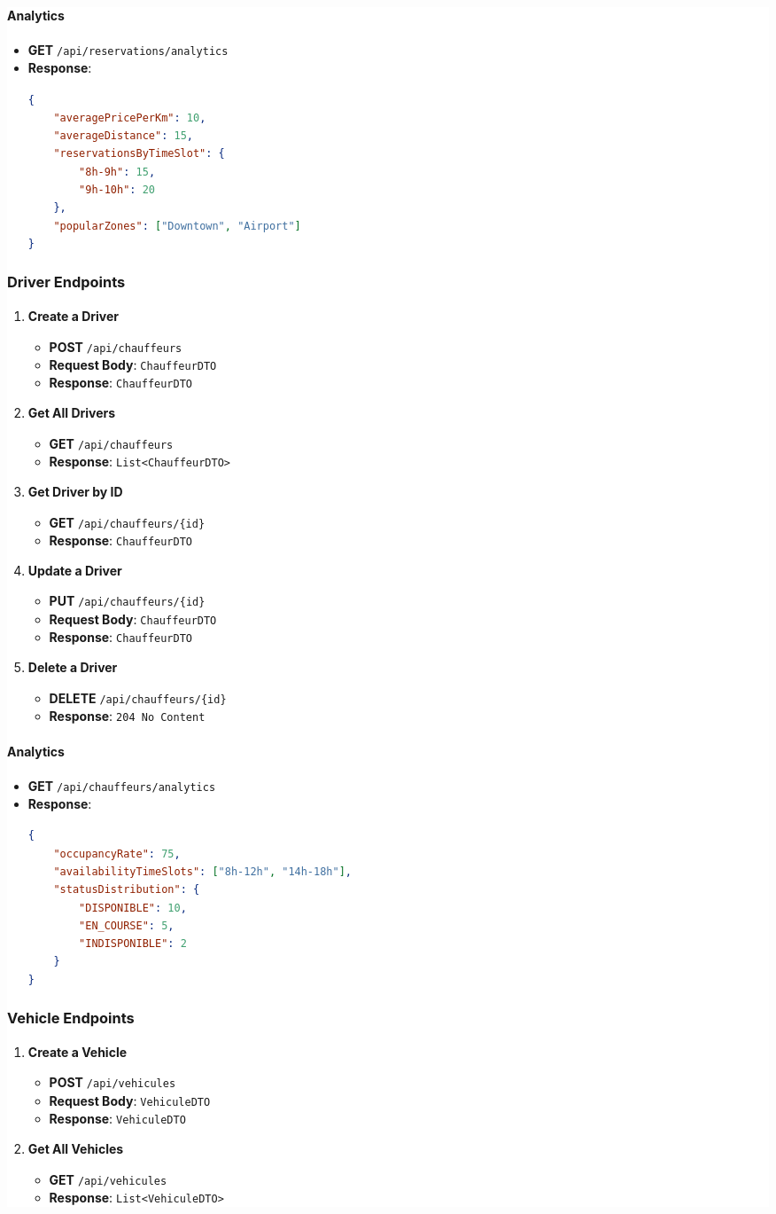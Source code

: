 #### Analytics

- **GET** `/api/reservations/analytics`
- **Response**:
   ```json
   {
       "averagePricePerKm": 10,
       "averageDistance": 15,
       "reservationsByTimeSlot": {
           "8h-9h": 15,
           "9h-10h": 20
       },
       "popularZones": ["Downtown", "Airport"]
   }

### Driver Endpoints

1. **Create a Driver**
    - **POST** `/api/chauffeurs`
    - **Request Body**: `ChauffeurDTO`
    - **Response**: `ChauffeurDTO`

2. **Get All Drivers**
    - **GET** `/api/chauffeurs`
    - **Response**: `List<ChauffeurDTO>`

3. **Get Driver by ID**
    - **GET** `/api/chauffeurs/{id}`
    - **Response**: `ChauffeurDTO`

4. **Update a Driver**
    - **PUT** `/api/chauffeurs/{id}`
    - **Request Body**: `ChauffeurDTO`
    - **Response**: `ChauffeurDTO`

5. **Delete a Driver**
    - **DELETE** `/api/chauffeurs/{id}`
    - **Response**: `204 No Content`

#### Analytics

- **GET** `/api/chauffeurs/analytics`
- **Response**:
   ```json
   {
       "occupancyRate": 75,
       "availabilityTimeSlots": ["8h-12h", "14h-18h"],
       "statusDistribution": {
           "DISPONIBLE": 10,
           "EN_COURSE": 5,
           "INDISPONIBLE": 2
       }
   }

### Vehicle Endpoints

1. **Create a Vehicle**
    - **POST** `/api/vehicules`
    - **Request Body**: `VehiculeDTO`
    - **Response**: `VehiculeDTO`

2. **Get All Vehicles**
    - **GET** `/api/vehicules`
    - **Response**: `List<VehiculeDTO>`
   ```